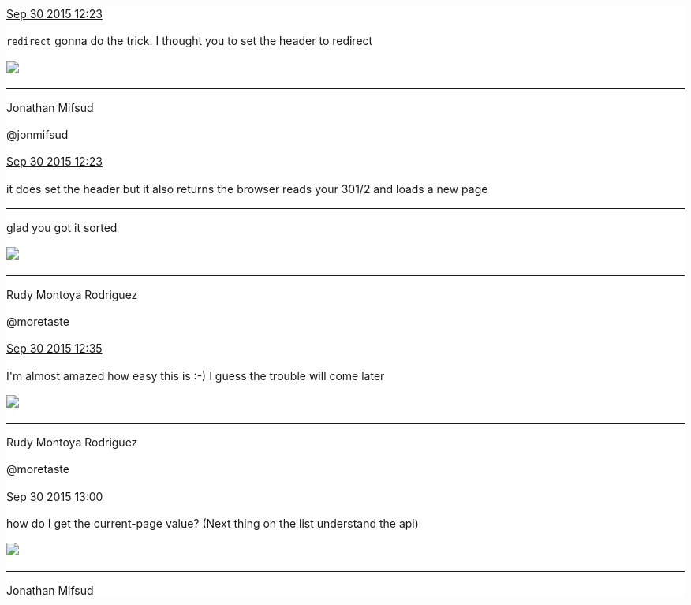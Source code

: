 [Sep 30 2015
12:23](https://gitter.im/symphonycms/symphony-2?at=560bd43795756f1402bca3e8 ""
)

`redirect` gonna do the trick. I thought you to set the header to redirect

![](https://avatars1.githubusercontent.com/u/859775?v=3&s=30)

__ __

Jonathan Mifsud

@jonmifsud

[Sep 30 2015
12:23](https://gitter.im/symphonycms/symphony-2?at=560bd459dfb3151302857f44 ""
)

it does set the header but it also returns the browser reads your 301/2 and
loads a new page

__ __

glad you got it sorted

![](https://avatars2.githubusercontent.com/u/857982?v=3&s=30)

__ __

Rudy Montoya Rodriguez

@moretaste

[Sep 30 2015
12:35](https://gitter.im/symphonycms/symphony-2?at=560bd71395756f1402bca452 ""
)

I'm almost amazed how easy this is :-) I guess the trouble will come later

![](https://avatars2.githubusercontent.com/u/857982?v=3&s=30)

__ __

Rudy Montoya Rodriguez

@moretaste

[Sep 30 2015
13:00](https://gitter.im/symphonycms/symphony-2?at=560bdcfd552ed7913279fd70 ""
)

how do I get the current-page value? (Next thing on the list understand the
api)

![](https://avatars1.githubusercontent.com/u/859775?v=3&s=30)

__ __

Jonathan Mifsud
